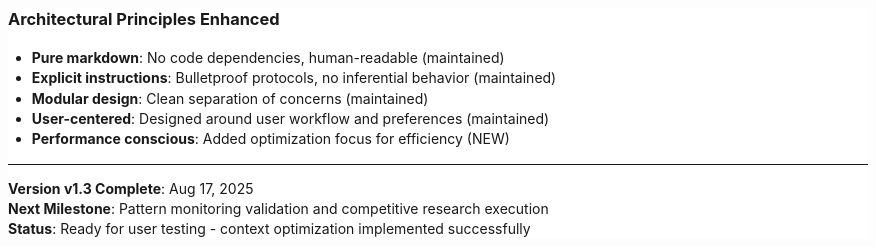 ### Architectural Principles Enhanced
- **Pure markdown**: No code dependencies, human-readable (maintained)
- **Explicit instructions**: Bulletproof protocols, no inferential behavior (maintained)
- **Modular design**: Clean separation of concerns (maintained)
- **User-centered**: Designed around user workflow and preferences (maintained)
- **Performance conscious**: Added optimization focus for efficiency (NEW)

---

**Version v1.3 Complete**: Aug 17, 2025  
**Next Milestone**: Pattern monitoring validation and competitive research execution  
**Status**: Ready for user testing - context optimization implemented successfully